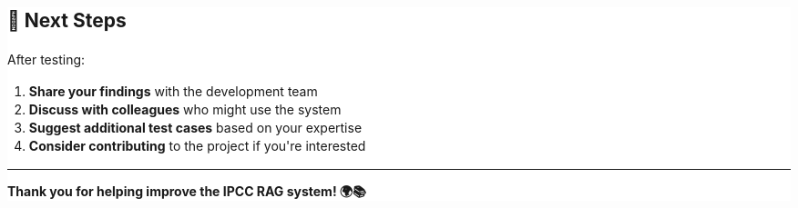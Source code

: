 ## 🎯 Next Steps

After testing:
1. **Share your findings** with the development team
2. **Discuss with colleagues** who might use the system
3. **Suggest additional test cases** based on your expertise
4. **Consider contributing** to the project if you're interested

---

**Thank you for helping improve the IPCC RAG system! 🌍📚** 